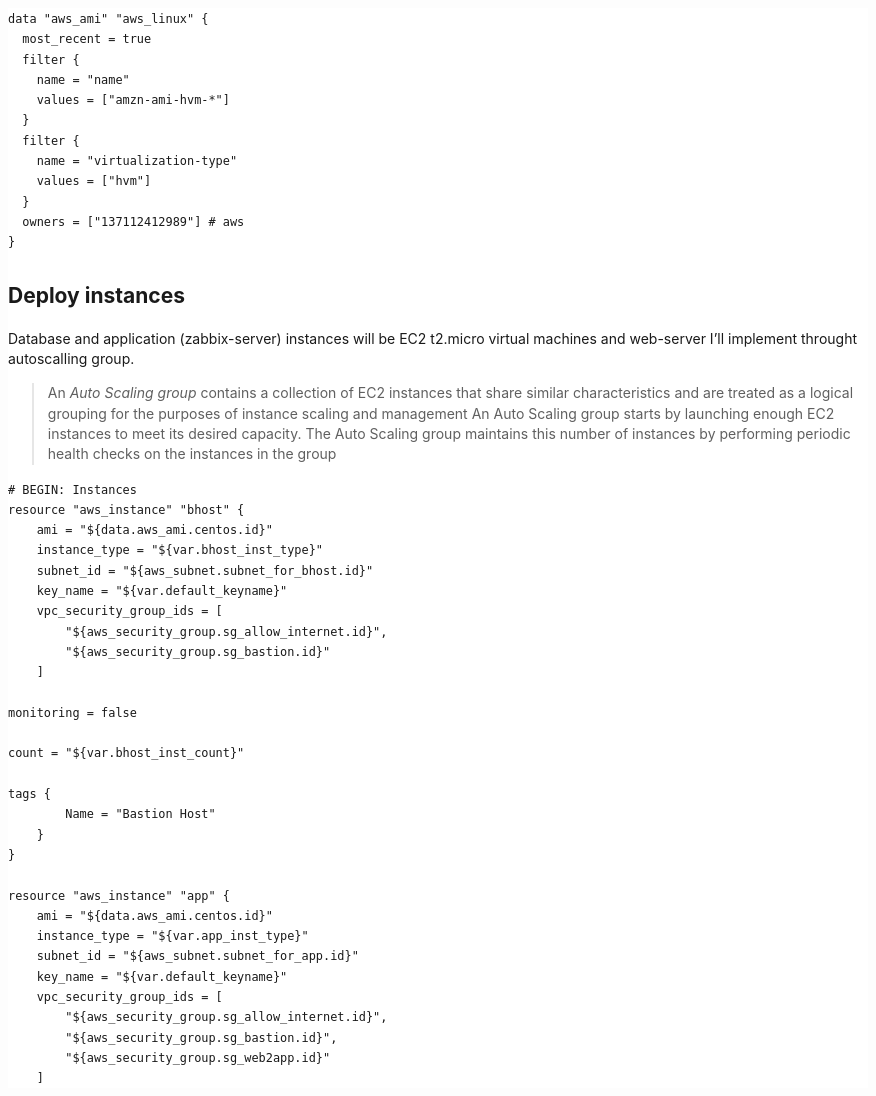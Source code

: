     data "aws_ami" "aws_linux" {
      most_recent = true
      filter {
        name = "name"
        values = ["amzn-ami-hvm-*"]
      }
      filter {
        name = "virtualization-type"
        values = ["hvm"]
      }
      owners = ["137112412989"] # aws
    }

## Deploy instances

Database and application (zabbix-server) instances will be EC2 t2.micro virtual machines and web-server I’ll implement throught autoscalling group.
> An *Auto Scaling group* contains a collection of EC2 instances that share similar characteristics and are treated as a logical grouping for the purposes of instance scaling and management
> An Auto Scaling group starts by launching enough EC2 instances to meet its desired capacity. The Auto Scaling group maintains this number of instances by performing periodic health checks on the instances in the group

    # BEGIN: Instances
    resource "aws_instance" "bhost" {
        ami = "${data.aws_ami.centos.id}"
        instance_type = "${var.bhost_inst_type}"
        subnet_id = "${aws_subnet.subnet_for_bhost.id}"
        key_name = "${var.default_keyname}"
        vpc_security_group_ids = [
            "${aws_security_group.sg_allow_internet.id}", 
            "${aws_security_group.sg_bastion.id}"
        ]

    monitoring = false

    count = "${var.bhost_inst_count}"

    tags {
            Name = "Bastion Host"
        }
    }

    resource "aws_instance" "app" {
        ami = "${data.aws_ami.centos.id}"
        instance_type = "${var.app_inst_type}"
        subnet_id = "${aws_subnet.subnet_for_app.id}"
        key_name = "${var.default_keyname}"
        vpc_security_group_ids = [
            "${aws_security_group.sg_allow_internet.id}", 
            "${aws_security_group.sg_bastion.id}",
            "${aws_security_group.sg_web2app.id}" 
        ]
